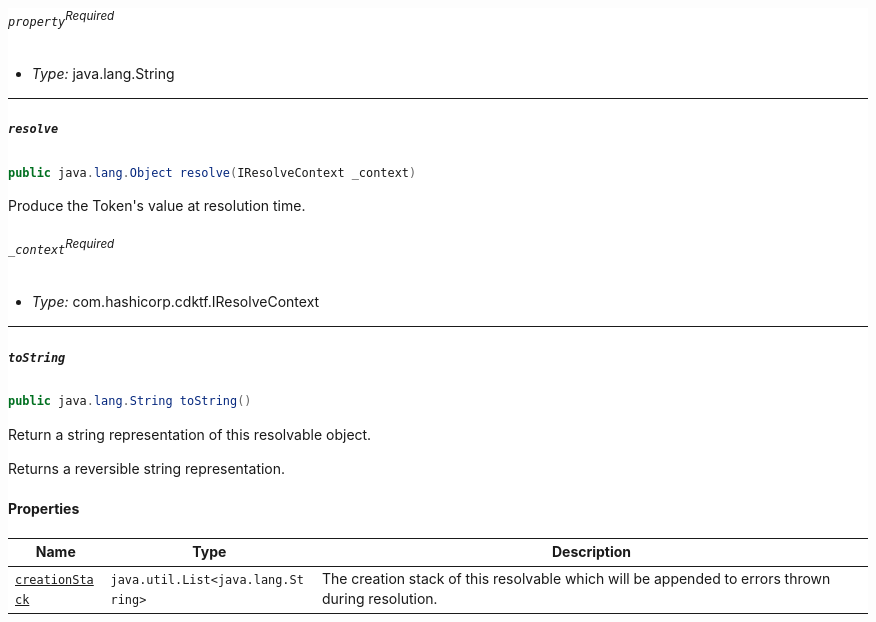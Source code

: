 ###### `property`<sup>Required</sup> <a name="property" id="@cdktf/provider-cloudflare.spectrumApplication.SpectrumApplicationDnsOutputReference.interpolationForAttribute.parameter.property"></a>

- *Type:* java.lang.String

---

##### `resolve` <a name="resolve" id="@cdktf/provider-cloudflare.spectrumApplication.SpectrumApplicationDnsOutputReference.resolve"></a>

```java
public java.lang.Object resolve(IResolveContext _context)
```

Produce the Token's value at resolution time.

###### `_context`<sup>Required</sup> <a name="_context" id="@cdktf/provider-cloudflare.spectrumApplication.SpectrumApplicationDnsOutputReference.resolve.parameter._context"></a>

- *Type:* com.hashicorp.cdktf.IResolveContext

---

##### `toString` <a name="toString" id="@cdktf/provider-cloudflare.spectrumApplication.SpectrumApplicationDnsOutputReference.toString"></a>

```java
public java.lang.String toString()
```

Return a string representation of this resolvable object.

Returns a reversible string representation.


#### Properties <a name="Properties" id="Properties"></a>

| **Name** | **Type** | **Description** |
| --- | --- | --- |
| <code><a href="#@cdktf/provider-cloudflare.spectrumApplication.SpectrumApplicationDnsOutputReference.property.creationStack">creationStack</a></code> | <code>java.util.List<java.lang.String></code> | The creation stack of this resolvable which will be appended to errors thrown during resolution. |
